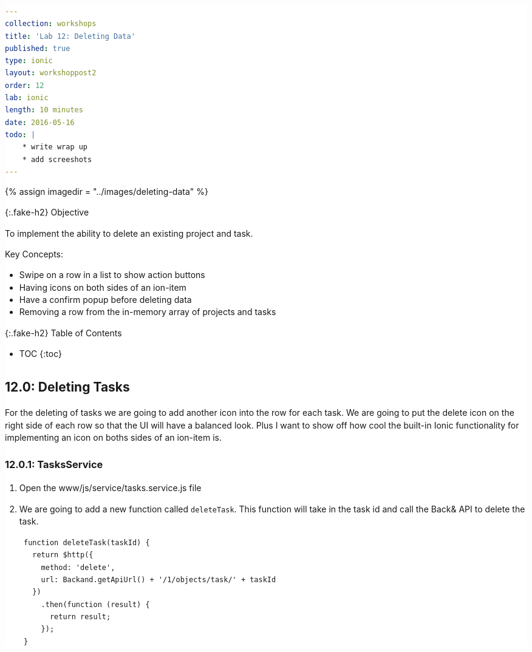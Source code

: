 ```yaml
---
collection: workshops
title: 'Lab 12: Deleting Data'
published: true
type: ionic
layout: workshoppost2
order: 12
lab: ionic
length: 10 minutes
date: 2016-05-16
todo: |
    * write wrap up
    * add screeshots
---
```


{% assign imagedir = "../images/deleting-data"  %}

{:.fake-h2}
Objective

To implement the ability to delete an existing project and task.

Key Concepts:

* Swipe on a row in a list to show action buttons
* Having icons on both sides of an ion-item
* Have a confirm popup before deleting data
* Removing a row from the in-memory array of projects and tasks


{:.fake-h2}
Table of Contents

* TOC
{:toc}

## 12.0: Deleting Tasks

For the deleting of tasks we are going to add another icon into the row for each task.  We are going to put the delete icon on the right side of each row so that the UI will have a balanced look.  Plus I want to show off how cool the built-in Ionic functionality for implementing an icon on boths sides of an ion-item is.

### 12.0.1: TasksService

1. Open the www/js/service/tasks.service.js file
1. We are going to add a new function called `deleteTask`.  This function will take in the task id and call the Back& API to delete the task.

        function deleteTask(taskId) {
          return $http({
            method: 'delete',
            url: Backand.getApiUrl() + '/1/objects/task/' + taskId
          })
            .then(function (result) {
              return result;
            });
        }
